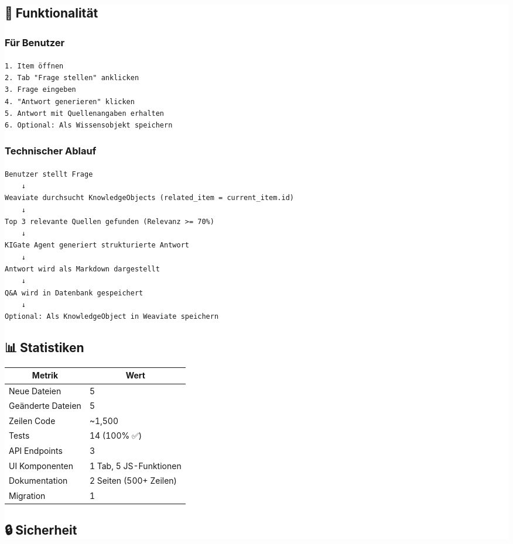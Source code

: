 ## 🎯 Funktionalität

### Für Benutzer
```
1. Item öffnen
2. Tab "Frage stellen" anklicken
3. Frage eingeben
4. "Antwort generieren" klicken
5. Antwort mit Quellenangaben erhalten
6. Optional: Als Wissensobjekt speichern
```

### Technischer Ablauf
```
Benutzer stellt Frage
    ↓
Weaviate durchsucht KnowledgeObjects (related_item = current_item.id)
    ↓
Top 3 relevante Quellen gefunden (Relevanz >= 70%)
    ↓
KIGate Agent generiert strukturierte Antwort
    ↓
Antwort wird als Markdown dargestellt
    ↓
Q&A wird in Datenbank gespeichert
    ↓
Optional: Als KnowledgeObject in Weaviate speichern
```

## 📊 Statistiken

| Metrik | Wert |
|--------|------|
| Neue Dateien | 5 |
| Geänderte Dateien | 5 |
| Zeilen Code | ~1,500 |
| Tests | 14 (100% ✅) |
| API Endpoints | 3 |
| UI Komponenten | 1 Tab, 5 JS-Funktionen |
| Dokumentation | 2 Seiten (500+ Zeilen) |
| Migration | 1 |

## 🔒 Sicherheit
